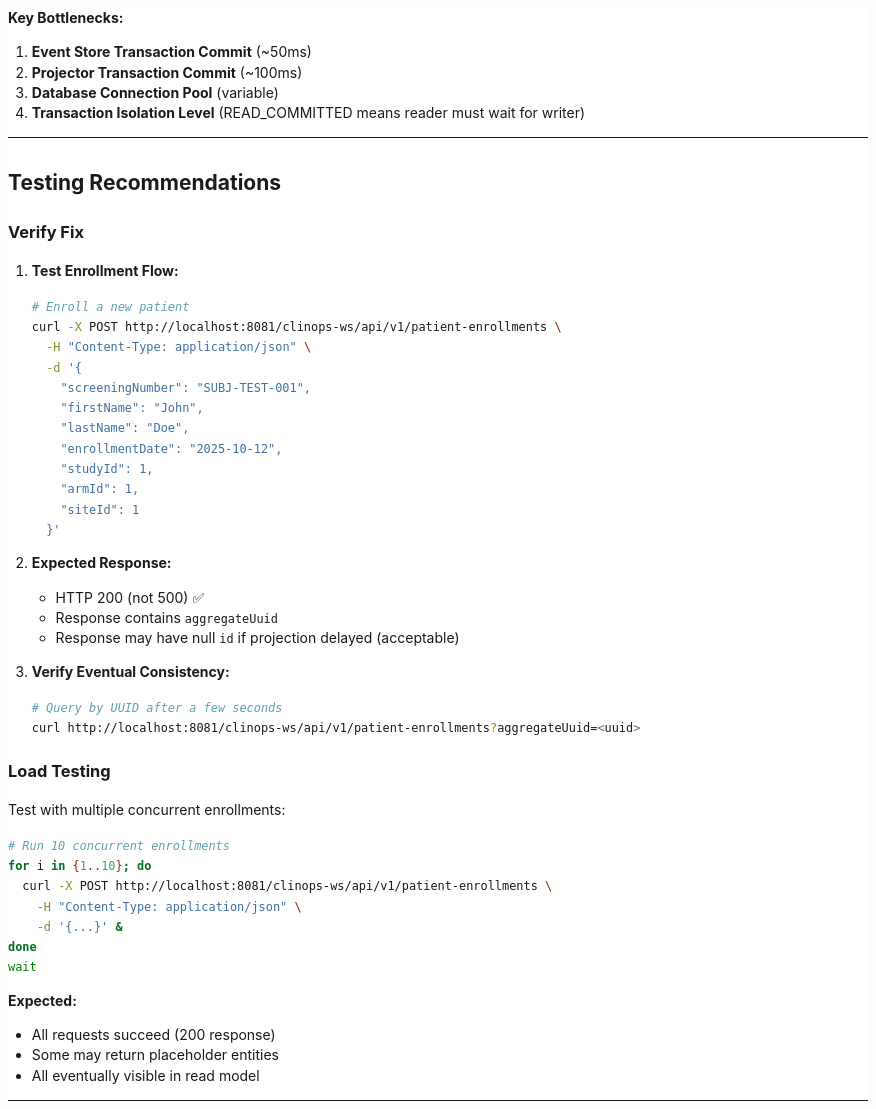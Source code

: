 **Key Bottlenecks:**
1. **Event Store Transaction Commit** (~50ms)
2. **Projector Transaction Commit** (~100ms)
3. **Database Connection Pool** (variable)
4. **Transaction Isolation Level** (READ_COMMITTED means reader must wait for writer)

---

## Testing Recommendations

### Verify Fix

1. **Test Enrollment Flow:**
   ```bash
   # Enroll a new patient
   curl -X POST http://localhost:8081/clinops-ws/api/v1/patient-enrollments \
     -H "Content-Type: application/json" \
     -d '{
       "screeningNumber": "SUBJ-TEST-001",
       "firstName": "John",
       "lastName": "Doe",
       "enrollmentDate": "2025-10-12",
       "studyId": 1,
       "armId": 1,
       "siteId": 1
     }'
   ```

2. **Expected Response:**
   - HTTP 200 (not 500) ✅
   - Response contains `aggregateUuid`
   - Response may have null `id` if projection delayed (acceptable)

3. **Verify Eventual Consistency:**
   ```bash
   # Query by UUID after a few seconds
   curl http://localhost:8081/clinops-ws/api/v1/patient-enrollments?aggregateUuid=<uuid>
   ```

### Load Testing

Test with multiple concurrent enrollments:
```bash
# Run 10 concurrent enrollments
for i in {1..10}; do
  curl -X POST http://localhost:8081/clinops-ws/api/v1/patient-enrollments \
    -H "Content-Type: application/json" \
    -d '{...}' &
done
wait
```

**Expected:**
- All requests succeed (200 response)
- Some may return placeholder entities
- All eventually visible in read model

---